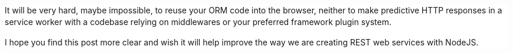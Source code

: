 It will be very hard, maybe impossible, to reuse your ORM code into the browser, neither to make predictive HTTP responses in a service worker with a codebase relying on middlewares or your preferred framework plugin system.

I hope you find this post more clear and wish it will help improve the way we are creating REST web services with NodeJS.
